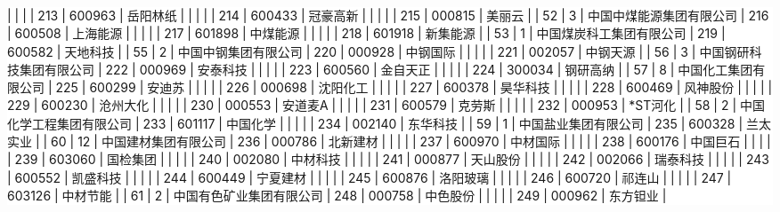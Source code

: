 |          |       |                                                | 213   | 600963 | 岳阳林纸 |
|          |       |                                                | 214   | 600433 | 冠豪高新 |
|          |       |                                                | 215   | 000815 | 美丽云   |
| 52       | 3     | 中国中煤能源集团有限公司                       | 216   | 600508 | 上海能源 |
|          |       |                                                | 217   | 601898 | 中煤能源 |
|          |       |                                                | 218   | 601918 | 新集能源 |
| 53       | 1     | 中国煤炭科工集团有限公司                       | 219   | 600582 | 天地科技 |
| 55       | 2     | 中国中钢集团有限公司                           | 220   | 000928 | 中钢国际 |
|          |       |                                                | 221   | 002057 | 中钢天源 |
| 56       | 3     | 中国钢研科技集团有限公司                       | 222   | 000969 | 安泰科技 |
|          |       |                                                | 223   | 600560 | 金自天正 |
|          |       |                                                | 224   | 300034 | 钢研高纳 |
| 57       | 8     | 中国化工集团有限公司                           | 225   | 600299 | 安迪苏   |
|          |       |                                                | 226   | 000698 | 沈阳化工 |
|          |       |                                                | 227   | 600378 | 昊华科技 |
|          |       |                                                | 228   | 600469 | 风神股份 |
|          |       |                                                | 229   | 600230 | 沧州大化 |
|          |       |                                                | 230   | 000553 | 安道麦A  |
|          |       |                                                | 231   | 600579 | 克劳斯   |
|          |       |                                                | 232   | 000953 | *ST河化  |
| 58       | 2     | 中国化学工程集团有限公司                       | 233   | 601117 | 中国化学 |
|          |       |                                                | 234   | 002140 | 东华科技 |
| 59       | 1     | 中国盐业集团有限公司                           | 235   | 600328 | 兰太实业 |
| 60       | 12    | 中国建材集团有限公司                           | 236   | 000786 | 北新建材 |
|          |       |                                                | 237   | 600970 | 中材国际 |
|          |       |                                                | 238   | 600176 | 中国巨石 |
|          |       |                                                | 239   | 603060 | 国检集团 |
|          |       |                                                | 240   | 002080 | 中材科技 |
|          |       |                                                | 241   | 000877 | 天山股份 |
|          |       |                                                | 242   | 002066 | 瑞泰科技 |
|          |       |                                                | 243   | 600552 | 凯盛科技 |
|          |       |                                                | 244   | 600449 | 宁夏建材 |
|          |       |                                                | 245   | 600876 | 洛阳玻璃 |
|          |       |                                                | 246   | 600720 | 祁连山   |
|          |       |                                                | 247   | 603126 | 中材节能 |
| 61       | 2     | 中国有色矿业集团有限公司                       | 248   | 000758 | 中色股份 |
|          |       |                                                | 249   | 000962 | 东方钽业 |